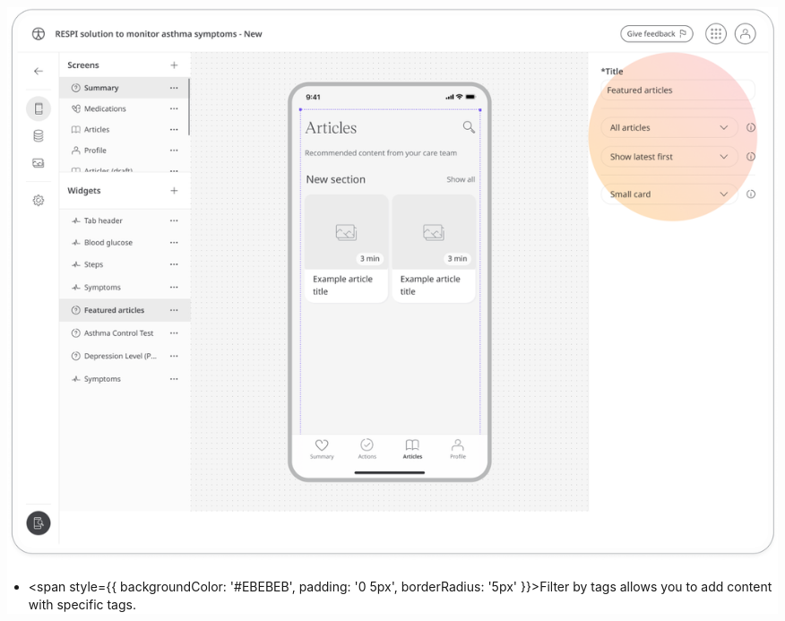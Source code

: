 ![alt text](<../managing-deployments/configuring-the-content/assets/Feature articles-1.png>)
- <span style={{ backgroundColor: '#EBEBEB', padding: '0 5px', borderRadius: '5px' }}>Filter by tags</span> allows you to add content with specific tags.
 